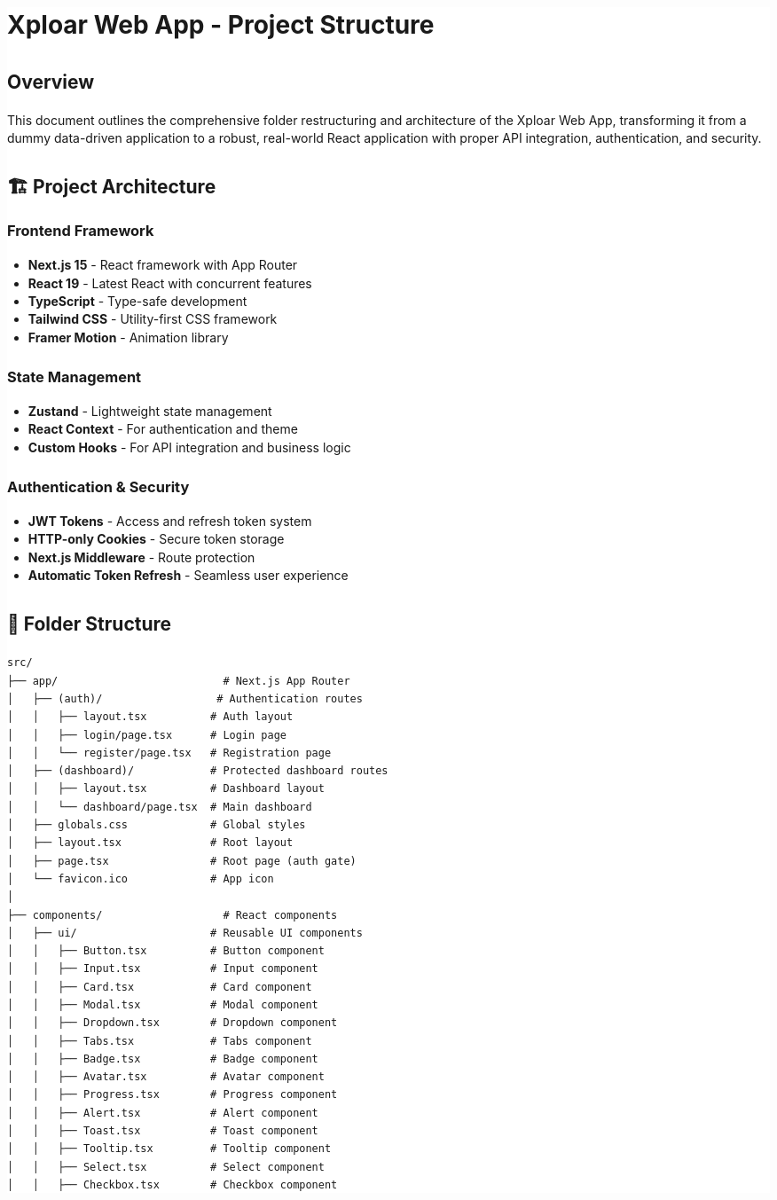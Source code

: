 # Xploar Web App - Project Structure

## Overview
This document outlines the comprehensive folder restructuring and architecture of the Xploar Web App, transforming it from a dummy data-driven application to a robust, real-world React application with proper API integration, authentication, and security.

## 🏗️ Project Architecture

### Frontend Framework
- **Next.js 15** - React framework with App Router
- **React 19** - Latest React with concurrent features
- **TypeScript** - Type-safe development
- **Tailwind CSS** - Utility-first CSS framework
- **Framer Motion** - Animation library

### State Management
- **Zustand** - Lightweight state management
- **React Context** - For authentication and theme
- **Custom Hooks** - For API integration and business logic

### Authentication & Security
- **JWT Tokens** - Access and refresh token system
- **HTTP-only Cookies** - Secure token storage
- **Next.js Middleware** - Route protection
- **Automatic Token Refresh** - Seamless user experience

## 📁 Folder Structure

```
src/
├── app/                          # Next.js App Router
│   ├── (auth)/                  # Authentication routes
│   │   ├── layout.tsx          # Auth layout
│   │   ├── login/page.tsx      # Login page
│   │   └── register/page.tsx   # Registration page
│   ├── (dashboard)/            # Protected dashboard routes
│   │   ├── layout.tsx          # Dashboard layout
│   │   └── dashboard/page.tsx  # Main dashboard
│   ├── globals.css             # Global styles
│   ├── layout.tsx              # Root layout
│   ├── page.tsx                # Root page (auth gate)
│   └── favicon.ico             # App icon
│
├── components/                   # React components
│   ├── ui/                     # Reusable UI components
│   │   ├── Button.tsx          # Button component
│   │   ├── Input.tsx           # Input component
│   │   ├── Card.tsx            # Card component
│   │   ├── Modal.tsx           # Modal component
│   │   ├── Dropdown.tsx        # Dropdown component
│   │   ├── Tabs.tsx            # Tabs component
│   │   ├── Badge.tsx           # Badge component
│   │   ├── Avatar.tsx          # Avatar component
│   │   ├── Progress.tsx        # Progress component
│   │   ├── Alert.tsx           # Alert component
│   │   ├── Toast.tsx           # Toast component
│   │   ├── Tooltip.tsx         # Tooltip component
│   │   ├── Select.tsx          # Select component
│   │   ├── Checkbox.tsx        # Checkbox component
```